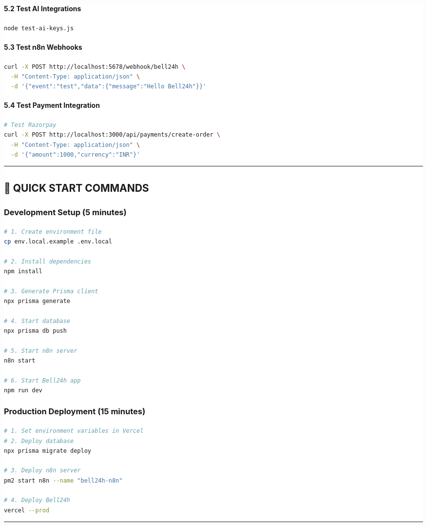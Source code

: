 #### **5.2 Test AI Integrations**
```bash
node test-ai-keys.js
```

#### **5.3 Test n8n Webhooks**
```bash
curl -X POST http://localhost:5678/webhook/bell24h \
  -H "Content-Type: application/json" \
  -d '{"event":"test","data":{"message":"Hello Bell24h"}}'
```

#### **5.4 Test Payment Integration**
```bash
# Test Razorpay
curl -X POST http://localhost:3000/api/payments/create-order \
  -H "Content-Type: application/json" \
  -d '{"amount":1000,"currency":"INR"}'
```

---

## 🚀 **QUICK START COMMANDS**

### **Development Setup (5 minutes)**
```bash
# 1. Create environment file
cp env.local.example .env.local

# 2. Install dependencies
npm install

# 3. Generate Prisma client
npx prisma generate

# 4. Start database
npx prisma db push

# 5. Start n8n server
n8n start

# 6. Start Bell24h app
npm run dev
```

### **Production Deployment (15 minutes)**
```bash
# 1. Set environment variables in Vercel
# 2. Deploy database
npx prisma migrate deploy

# 3. Deploy n8n server
pm2 start n8n --name "bell24h-n8n"

# 4. Deploy Bell24h
vercel --prod
```

---